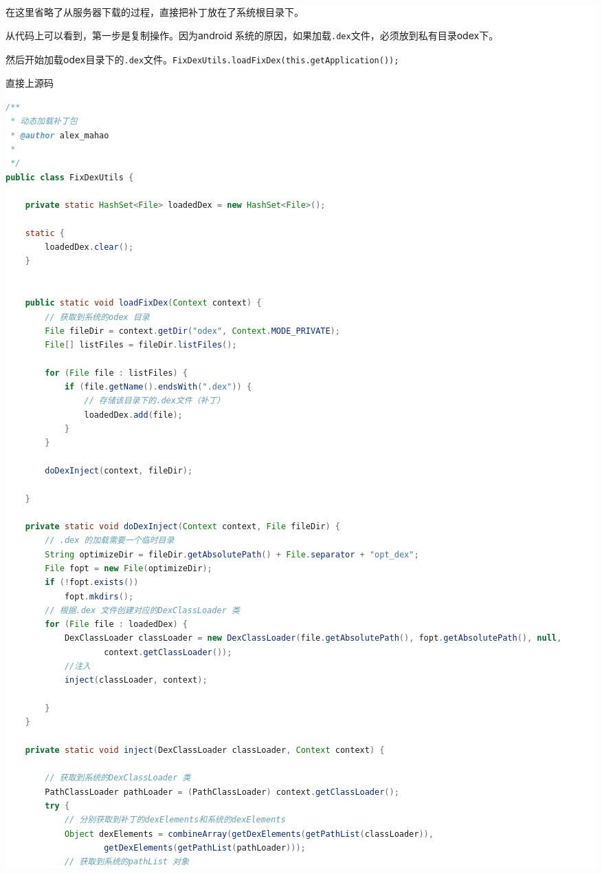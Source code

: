 在这里省略了从服务器下载的过程，直接把补丁放在了系统根目录下。

从代码上可以看到，第一步是复制操作。因为android 系统的原因，如果加载`.dex`文件，必须放到私有目录odex下。

然后开始加载odex目录下的`.dex`文件。`FixDexUtils.loadFixDex(this.getApplication());`


直接上源码

```java 
/**
 * 动态加载补丁包
 * @author alex_mahao
 *
 */
public class FixDexUtils {

	private static HashSet<File> loadedDex = new HashSet<File>();

	static {
		loadedDex.clear();
	}


	public static void loadFixDex(Context context) {
		// 获取到系统的odex 目录
		File fileDir = context.getDir("odex", Context.MODE_PRIVATE);
		File[] listFiles = fileDir.listFiles();

		for (File file : listFiles) {
			if (file.getName().endsWith(".dex")) {
				// 存储该目录下的.dex文件（补丁）
				loadedDex.add(file);
			}
		}
		
		doDexInject(context, fileDir);

	}

	private static void doDexInject(Context context, File fileDir) {
		// .dex 的加载需要一个临时目录
		String optimizeDir = fileDir.getAbsolutePath() + File.separator + "opt_dex";
		File fopt = new File(optimizeDir);
		if (!fopt.exists())
			fopt.mkdirs();
		// 根据.dex 文件创建对应的DexClassLoader 类
		for (File file : loadedDex) {
			DexClassLoader classLoader = new DexClassLoader(file.getAbsolutePath(), fopt.getAbsolutePath(), null,
					context.getClassLoader());
			//注入
			inject(classLoader, context);

		}
	}

	private static void inject(DexClassLoader classLoader, Context context) {
		
		// 获取到系统的DexClassLoader 类
		PathClassLoader pathLoader = (PathClassLoader) context.getClassLoader();
		try {
			// 分别获取到补丁的dexElements和系统的dexElements
			Object dexElements = combineArray(getDexElements(getPathList(classLoader)),
					getDexElements(getPathList(pathLoader)));
			// 获取到系统的pathList 对象
```